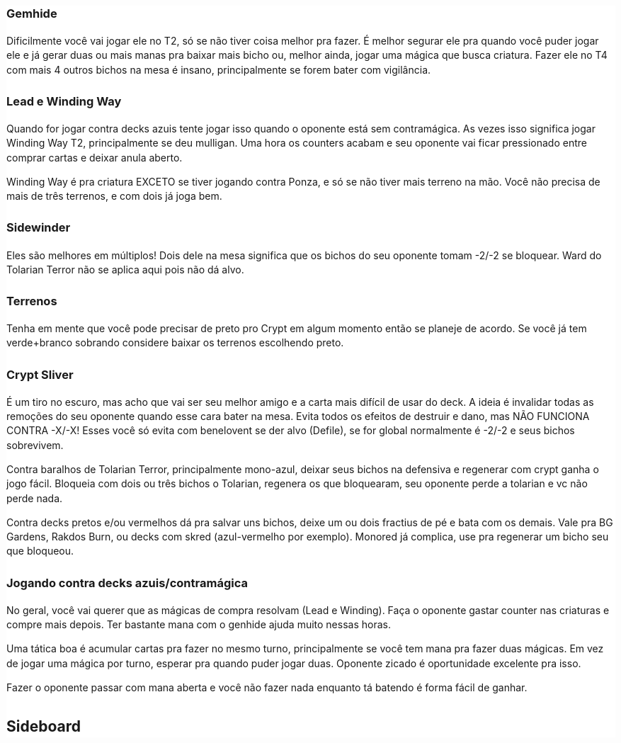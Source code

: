 ### Gemhide

Dificilmente você vai jogar ele no T2, só se não tiver coisa melhor pra fazer. É melhor segurar ele pra quando você puder jogar ele e já gerar duas ou mais manas pra baixar mais bicho ou, melhor ainda, jogar uma mágica que busca criatura. Fazer ele no T4 com mais 4 outros bichos na mesa é insano, principalmente se forem bater com vigilância.

### Lead e Winding Way

Quando for jogar contra decks azuis tente jogar isso quando o oponente está sem contramágica. As vezes isso significa jogar Winding Way T2, principalmente se deu mulligan. Uma hora os counters acabam e seu oponente vai ficar pressionado entre comprar cartas e deixar anula aberto.

Winding Way é pra criatura EXCETO se tiver jogando contra Ponza, e só se não tiver mais terreno na mão. Você não precisa de mais de três terrenos, e com dois já joga bem.

### Sidewinder

Eles são melhores em múltiplos! Dois dele na mesa significa que os bichos do seu oponente tomam -2/-2 se bloquear. Ward do Tolarian Terror não se aplica aqui pois não dá alvo.

### Terrenos

Tenha em mente que você pode precisar de preto pro Crypt em algum momento então se planeje de acordo. Se você já tem verde+branco sobrando considere baixar os terrenos escolhendo preto.

### Crypt Sliver

É um tiro no escuro, mas acho que vai ser seu melhor amigo e a carta mais difícil de usar do deck. A ideia é invalidar todas as remoções do seu oponente quando esse cara bater na mesa. Evita todos os efeitos de destruir e dano, mas NÃO FUNCIONA CONTRA -X/-X! Esses você só evita com benelovent se der alvo (Defile), se for global normalmente é -2/-2 e seus bichos sobrevivem. 

Contra baralhos de Tolarian Terror, principalmente mono-azul, deixar seus bichos na defensiva e regenerar com crypt ganha o jogo fácil. Bloqueia com dois ou três bichos o Tolarian, regenera os que bloquearam, seu oponente perde a tolarian e vc não perde nada.

Contra decks pretos e/ou vermelhos dá pra salvar uns bichos, deixe um ou dois fractius de pé e bata com os demais. Vale pra BG Gardens, Rakdos Burn, ou decks com skred (azul-vermelho por exemplo). Monored já complica, use pra regenerar um bicho seu que bloqueou.

### Jogando contra decks azuis/contramágica

No geral, você vai querer que as mágicas de compra resolvam (Lead e Winding). Faça o oponente gastar counter nas criaturas e compre mais depois. Ter bastante mana com o genhide ajuda muito nessas horas.

Uma tática boa é acumular cartas pra fazer no mesmo turno, principalmente se você tem mana pra fazer duas mágicas. Em vez de jogar uma mágica por turno, esperar pra quando puder jogar duas. Oponente zicado é oportunidade excelente pra isso.

Fazer o oponente passar com mana aberta e você não fazer nada enquanto tá batendo é forma fácil de ganhar.

## Sideboard
